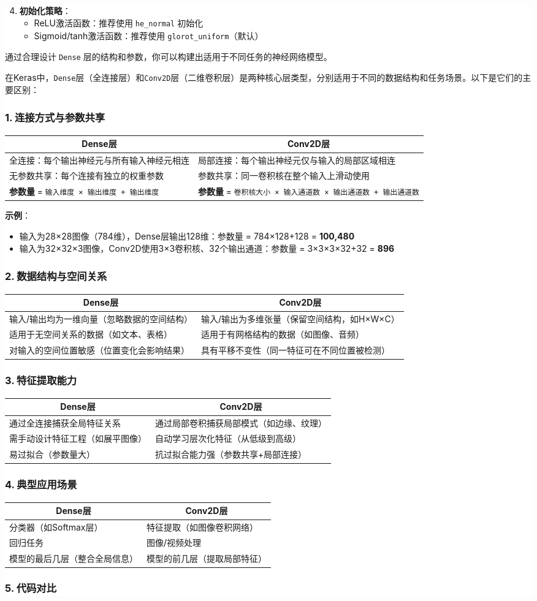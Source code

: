 4. **初始化策略**：
   - ReLU激活函数：推荐使用 `he_normal` 初始化
   - Sigmoid/tanh激活函数：推荐使用 `glorot_uniform`（默认）

通过合理设计 `Dense` 层的结构和参数，你可以构建出适用于不同任务的神经网络模型。

在Keras中，`Dense`层（全连接层）和`Conv2D`层（二维卷积层）是两种核心层类型，分别适用于不同的数据结构和任务场景。以下是它们的主要区别：

### **1. 连接方式与参数共享**

| **Dense层** | **Conv2D层** |
|-----------------------------|-----------------------------|
| 全连接：每个输出神经元与所有输入神经元相连 | 局部连接：每个输出神经元仅与输入的局部区域相连 |
| 无参数共享：每个连接有独立的权重参数 | 参数共享：同一卷积核在整个输入上滑动使用 |
| **参数量** = `输入维度 × 输出维度 + 输出维度` | **参数量** = `卷积核大小 × 输入通道数 × 输出通道数 + 输出通道数` |

**示例**：

- 输入为28×28图像（784维），Dense层输出128维：参数量 = 784×128+128 = **100,480**
- 输入为32×32×3图像，Conv2D使用3×3卷积核、32个输出通道：参数量 = 3×3×3×32+32 = **896**

### **2. 数据结构与空间关系**

| **Dense层** | **Conv2D层** |
|-----------------------------|-----------------------------|
| 输入/输出均为一维向量（忽略数据的空间结构） | 输入/输出为多维张量（保留空间结构，如H×W×C） |
| 适用于无空间关系的数据（如文本、表格） | 适用于有网格结构的数据（如图像、音频） |
| 对输入的空间位置敏感（位置变化会影响结果） | 具有平移不变性（同一特征可在不同位置被检测） |

### **3. 特征提取能力**

| **Dense层** | **Conv2D层** |
|-----------------------------|-----------------------------|
| 通过全连接捕获全局特征关系 | 通过局部卷积捕获局部模式（如边缘、纹理） |
| 需手动设计特征工程（如展平图像） | 自动学习层次化特征（从低级到高级） |
| 易过拟合（参数量大） | 抗过拟合能力强（参数共享+局部连接） |

### **4. 典型应用场景**

| **Dense层** | **Conv2D层** |
|-----------------------------|-----------------------------|
| 分类器（如Softmax层） | 特征提取（如图像卷积网络） |
| 回归任务 | 图像/视频处理 |
| 模型的最后几层（整合全局信息） | 模型的前几层（提取局部特征） |

### **5. 代码对比**
